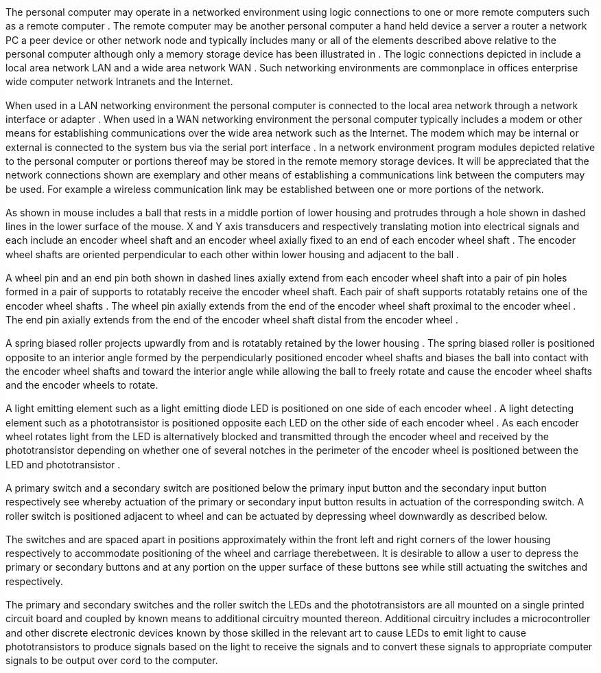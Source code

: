 The personal computer may operate in a networked environment using logic connections to one or more remote computers such as a remote computer . The remote computer may be another personal computer a hand held device a server a router a network PC a peer device or other network node and typically includes many or all of the elements described above relative to the personal computer although only a memory storage device has been illustrated in . The logic connections depicted in include a local area network LAN and a wide area network WAN . Such networking environments are commonplace in offices enterprise wide computer network Intranets and the Internet.

When used in a LAN networking environment the personal computer is connected to the local area network through a network interface or adapter . When used in a WAN networking environment the personal computer typically includes a modem or other means for establishing communications over the wide area network such as the Internet. The modem which may be internal or external is connected to the system bus via the serial port interface . In a network environment program modules depicted relative to the personal computer or portions thereof may be stored in the remote memory storage devices. It will be appreciated that the network connections shown are exemplary and other means of establishing a communications link between the computers may be used. For example a wireless communication link may be established between one or more portions of the network.

As shown in mouse includes a ball that rests in a middle portion of lower housing and protrudes through a hole shown in dashed lines in the lower surface of the mouse. X and Y axis transducers and respectively translating motion into electrical signals and each include an encoder wheel shaft and an encoder wheel axially fixed to an end of each encoder wheel shaft . The encoder wheel shafts are oriented perpendicular to each other within lower housing and adjacent to the ball .

A wheel pin and an end pin both shown in dashed lines axially extend from each encoder wheel shaft into a pair of pin holes formed in a pair of supports to rotatably receive the encoder wheel shaft. Each pair of shaft supports rotatably retains one of the encoder wheel shafts . The wheel pin axially extends from the end of the encoder wheel shaft proximal to the encoder wheel . The end pin axially extends from the end of the encoder wheel shaft distal from the encoder wheel .

A spring biased roller projects upwardly from and is rotatably retained by the lower housing . The spring biased roller is positioned opposite to an interior angle formed by the perpendicularly positioned encoder wheel shafts and biases the ball into contact with the encoder wheel shafts and toward the interior angle while allowing the ball to freely rotate and cause the encoder wheel shafts and the encoder wheels to rotate.

A light emitting element such as a light emitting diode LED is positioned on one side of each encoder wheel . A light detecting element such as a phototransistor is positioned opposite each LED on the other side of each encoder wheel . As each encoder wheel rotates light from the LED is alternatively blocked and transmitted through the encoder wheel and received by the phototransistor depending on whether one of several notches in the perimeter of the encoder wheel is positioned between the LED and phototransistor .

A primary switch and a secondary switch are positioned below the primary input button and the secondary input button respectively see whereby actuation of the primary or secondary input button results in actuation of the corresponding switch. A roller switch is positioned adjacent to wheel and can be actuated by depressing wheel downwardly as described below.

The switches and are spaced apart in positions approximately within the front left and right corners of the lower housing respectively to accommodate positioning of the wheel and carriage therebetween. It is desirable to allow a user to depress the primary or secondary buttons and at any portion on the upper surface of these buttons see while still actuating the switches and respectively.

The primary and secondary switches and the roller switch the LEDs and the phototransistors are all mounted on a single printed circuit board and coupled by known means to additional circuitry mounted thereon. Additional circuitry includes a microcontroller and other discrete electronic devices known by those skilled in the relevant art to cause LEDs to emit light to cause phototransistors to produce signals based on the light to receive the signals and to convert these signals to appropriate computer signals to be output over cord to the computer.
